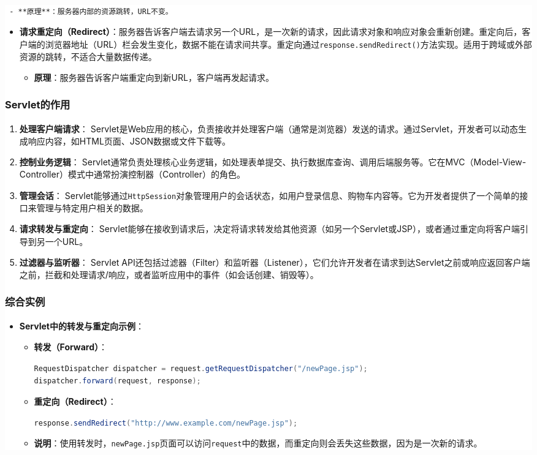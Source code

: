      - **原理**：服务器内部的资源跳转，URL不变。
   
     
   
   - **请求重定向（Redirect）**：服务器告诉客户端去请求另一个URL，是一次新的请求，因此请求对象和响应对象会重新创建。重定向后，客户端的浏览器地址（URL）栏会发生变化，数据不能在请求间共享。重定向通过`response.sendRedirect()`方法实现。适用于跨域或外部资源的跳转，不适合大量数据传递。
   
     - **原理**：服务器告诉客户端重定向到新URL，客户端再发起请求。
   
     

### Servlet的作用

1. **处理客户端请求**：
   Servlet是Web应用的核心，负责接收并处理客户端（通常是浏览器）发送的请求。通过Servlet，开发者可以动态生成响应内容，如HTML页面、JSON数据或文件下载等。

2. **控制业务逻辑**：
   Servlet通常负责处理核心业务逻辑，如处理表单提交、执行数据库查询、调用后端服务等。它在MVC（Model-View-Controller）模式中通常扮演控制器（Controller）的角色。

3. **管理会话**：
   Servlet能够通过`HttpSession`对象管理用户的会话状态，如用户登录信息、购物车内容等。它为开发者提供了一个简单的接口来管理与特定用户相关的数据。

4. **请求转发与重定向**：
   Servlet能够在接收到请求后，决定将请求转发给其他资源（如另一个Servlet或JSP），或者通过重定向将客户端引导到另一个URL。

5. **过滤器与监听器**：
   Servlet API还包括过滤器（Filter）和监听器（Listener），它们允许开发者在请求到达Servlet之前或响应返回客户端之前，拦截和处理请求/响应，或者监听应用中的事件（如会话创建、销毁等）。

### **综合实例**
- **Servlet中的转发与重定向示例**：

  - **转发（Forward）**：
    ```java
    RequestDispatcher dispatcher = request.getRequestDispatcher("/newPage.jsp");
    dispatcher.forward(request, response);
    ```

  - **重定向（Redirect）**：
    ```java
    response.sendRedirect("http://www.example.com/newPage.jsp");
    ```

  - **说明**：使用转发时，`newPage.jsp`页面可以访问`request`中的数据，而重定向则会丢失这些数据，因为是一次新的请求。

